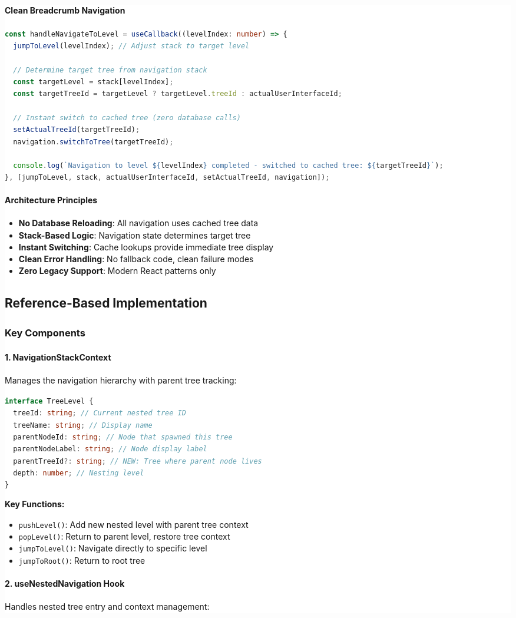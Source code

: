 #### Clean Breadcrumb Navigation
```typescript
const handleNavigateToLevel = useCallback((levelIndex: number) => {
  jumpToLevel(levelIndex); // Adjust stack to target level
  
  // Determine target tree from navigation stack
  const targetLevel = stack[levelIndex];
  const targetTreeId = targetLevel ? targetLevel.treeId : actualUserInterfaceId;
  
  // Instant switch to cached tree (zero database calls)
  setActualTreeId(targetTreeId);
  navigation.switchToTree(targetTreeId);
  
  console.log(`Navigation to level ${levelIndex} completed - switched to cached tree: ${targetTreeId}`);
}, [jumpToLevel, stack, actualUserInterfaceId, setActualTreeId, navigation]);
```

#### Architecture Principles
- **No Database Reloading**: All navigation uses cached tree data
- **Stack-Based Logic**: Navigation state determines target tree
- **Instant Switching**: Cache lookups provide immediate tree display
- **Clean Error Handling**: No fallback code, clean failure modes
- **Zero Legacy Support**: Modern React patterns only

## Reference-Based Implementation

### Key Components

#### 1. NavigationStackContext
Manages the navigation hierarchy with parent tree tracking:

```typescript
interface TreeLevel {
  treeId: string; // Current nested tree ID
  treeName: string; // Display name
  parentNodeId: string; // Node that spawned this tree
  parentNodeLabel: string; // Node display label
  parentTreeId?: string; // NEW: Tree where parent node lives
  depth: number; // Nesting level
}
```

**Key Functions:**
- `pushLevel()`: Add new nested level with parent tree context
- `popLevel()`: Return to parent level, restore tree context
- `jumpToLevel()`: Navigate directly to specific level
- `jumpToRoot()`: Return to root tree

#### 2. useNestedNavigation Hook
Handles nested tree entry and context management:
